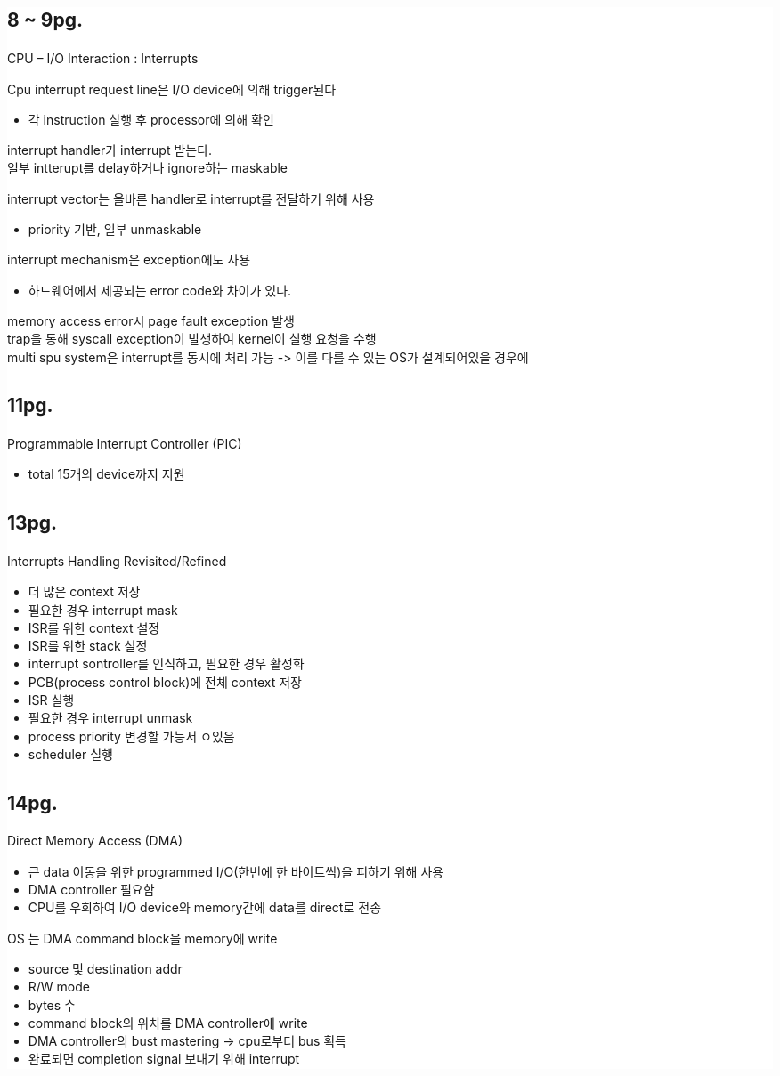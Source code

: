 ## 8 ~ 9pg.

CPU – I/O Interaction : Interrupts  

Cpu interrupt request line은 I/O device에 의해 trigger된다
- 각 instruction 실행 후 processor에 의해 확인

interrupt handler가 interrupt 받는다.  
일부 intterupt를 delay하거나 ignore하는 maskable  

interrupt vector는 올바른 handler로 interrupt를 전달하기 위해 사용
- priority 기반, 일부 unmaskable

interrupt mechanism은 exception에도 사용
- 하드웨어에서 제공되는 error code와 차이가 있다.

memory access error시 page fault exception 발생  
trap을 통해 syscall exception이 발생하여 kernel이 실행 요청을 수행  
multi spu system은 interrupt를 동시에 처리 가능 -> 이를 다를 수 있는 OS가 설계되어있을 경우에  

## 11pg.

Programmable Interrupt Controller (PIC)
- total 15개의 device까지 지원

## 13pg.

Interrupts Handling Revisited/Refined
- 더 많은 context 저장
- 필요한 경우 interrupt mask
- ISR를 위한 context 설정
- ISR를 위한 stack 설정
- interrupt sontroller를 인식하고, 필요한 경우 활성화
- PCB(process control block)에 전체 context 저장
- ISR 실행
- 필요한 경우 interrupt unmask
- process priority 변경할 가능서 ㅇ있음
- scheduler 실행

## 14pg.

Direct Memory Access (DMA)  
- 큰 data 이동을 위한 programmed I/O(한번에 한 바이트씩)을 피하기 위해 사용  
- DMA controller 필요함  
- CPU를 우회하여 I/O device와 memory간에 data를 direct로 전송  

OS 는 DMA command block을 memory에 write
- source 및 destination addr
- R/W mode
- bytes 수
- command block의 위치를 DMA controller에 write
- DMA controller의 bust mastering -> cpu로부터 bus 획득
- 완료되면 completion signal 보내기 위해 interrupt
